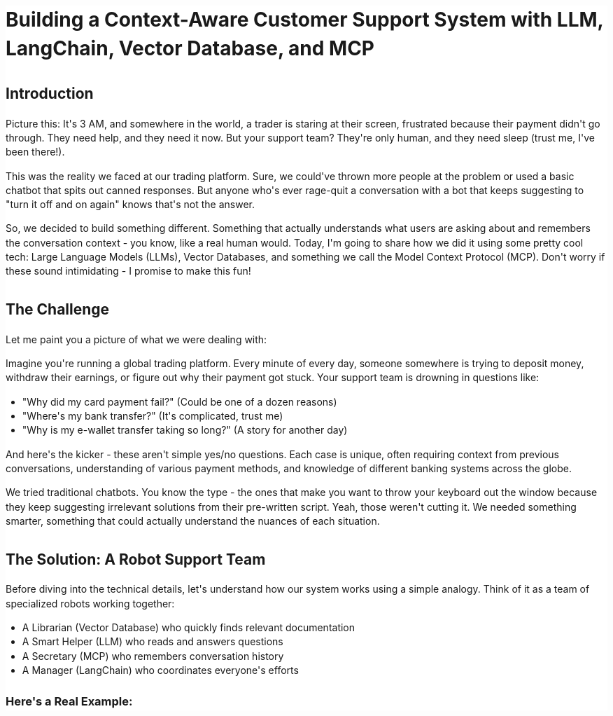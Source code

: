 # Building a Context-Aware Customer Support System with LLM, LangChain, Vector Database, and MCP

## Introduction

Picture this: It's 3 AM, and somewhere in the world, a trader is staring at their screen, frustrated because their payment didn't go through. They need help, and they need it now. But your support team? They're only human, and they need sleep (trust me, I've been there!).

This was the reality we faced at our trading platform. Sure, we could've thrown more people at the problem or used a basic chatbot that spits out canned responses. But anyone who's ever rage-quit a conversation with a bot that keeps suggesting to "turn it off and on again" knows that's not the answer.

So, we decided to build something different. Something that actually understands what users are asking about and remembers the conversation context - you know, like a real human would. Today, I'm going to share how we did it using some pretty cool tech: Large Language Models (LLMs), Vector Databases, and something we call the Model Context Protocol (MCP). Don't worry if these sound intimidating - I promise to make this fun!

## The Challenge

Let me paint you a picture of what we were dealing with:

Imagine you're running a global trading platform. Every minute of every day, someone somewhere is trying to deposit money, withdraw their earnings, or figure out why their payment got stuck. Your support team is drowning in questions like:
- "Why did my card payment fail?" (Could be one of a dozen reasons)
- "Where's my bank transfer?" (It's complicated, trust me)
- "Why is my e-wallet transfer taking so long?" (A story for another day)

And here's the kicker - these aren't simple yes/no questions. Each case is unique, often requiring context from previous conversations, understanding of various payment methods, and knowledge of different banking systems across the globe.

We tried traditional chatbots. You know the type - the ones that make you want to throw your keyboard out the window because they keep suggesting irrelevant solutions from their pre-written script. Yeah, those weren't cutting it. We needed something smarter, something that could actually understand the nuances of each situation.

## The Solution: A Robot Support Team

Before diving into the technical details, let's understand how our system works using a simple analogy. Think of it as a team of specialized robots working together:

- A Librarian (Vector Database) who quickly finds relevant documentation
- A Smart Helper (LLM) who reads and answers questions
- A Secretary (MCP) who remembers conversation history
- A Manager (LangChain) who coordinates everyone's efforts

### Here's a Real Example:

